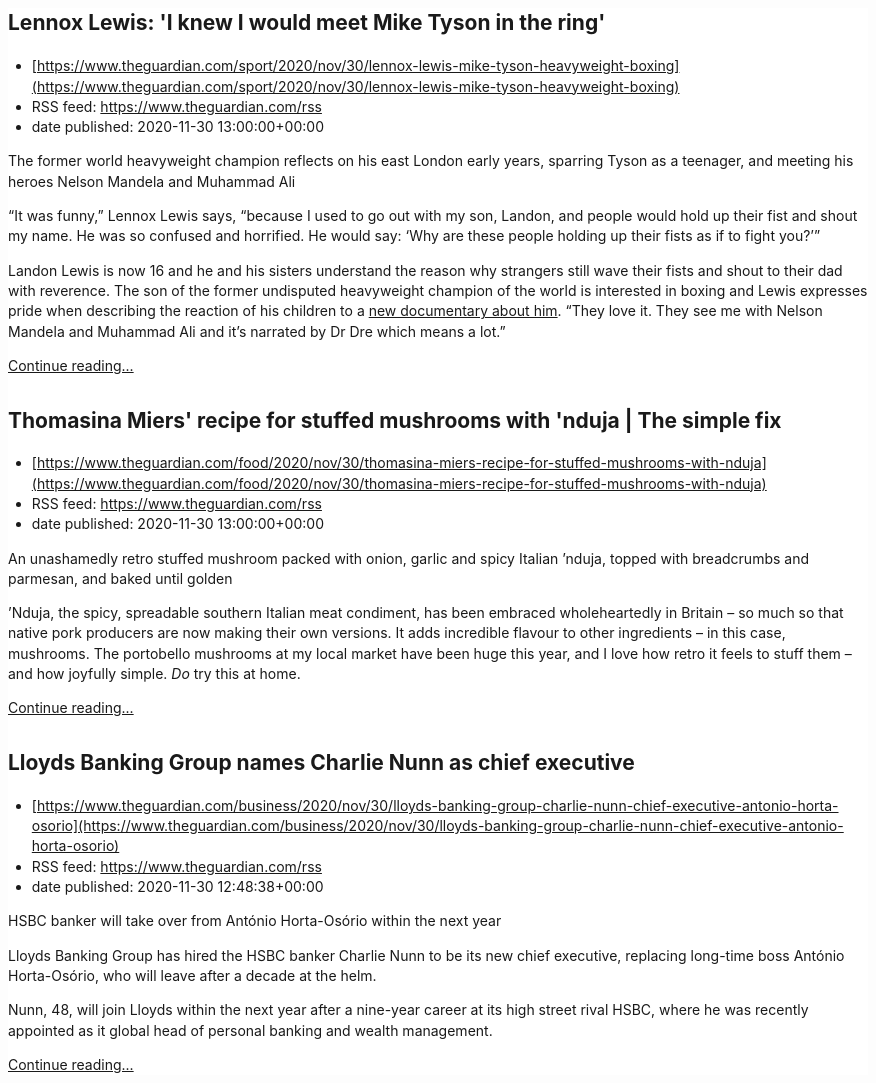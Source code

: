 ## Lennox Lewis: 'I knew I would meet Mike Tyson in the ring'
 - [https://www.theguardian.com/sport/2020/nov/30/lennox-lewis-mike-tyson-heavyweight-boxing](https://www.theguardian.com/sport/2020/nov/30/lennox-lewis-mike-tyson-heavyweight-boxing)
 - RSS feed: https://www.theguardian.com/rss
 - date published: 2020-11-30 13:00:00+00:00

<p>The former world heavyweight champion reflects on his east London early years, sparring Tyson as a teenager, and meeting his heroes Nelson Mandela and Muhammad Ali</p><p>“It was funny,” Lennox Lewis says, “because I used to go out with my son, Landon, and people would hold up their fist and shout my name. He was so confused and horrified. He would say: ‘Why are these people holding up their fists as if to fight you?’”</p><p>Landon Lewis is now 16 and he and his sisters understand the reason why strangers still wave their fists and shout to their dad with reverence. The son of the former undisputed heavyweight champion of the world is interested in boxing and Lewis expresses pride when describing the reaction of his children to a <a href="https://www.youtube.com/watch?v=XqJPliEUCzA">new documentary about him</a>. “They love it. They see me with Nelson Mandela and Muhammad Ali and it’s narrated by Dr Dre which means a lot.”</p> <a href="https://www.theguardian.com/sport/2020/nov/30/lennox-lewis-mike-tyson-heavyweight-boxing">Continue reading...</a>

## Thomasina Miers' recipe for stuffed mushrooms with 'nduja | The simple fix
 - [https://www.theguardian.com/food/2020/nov/30/thomasina-miers-recipe-for-stuffed-mushrooms-with-nduja](https://www.theguardian.com/food/2020/nov/30/thomasina-miers-recipe-for-stuffed-mushrooms-with-nduja)
 - RSS feed: https://www.theguardian.com/rss
 - date published: 2020-11-30 13:00:00+00:00

<p>An unashamedly retro stuffed mushroom packed with onion, garlic and spicy Italian ’nduja, topped with breadcrumbs and parmesan, and baked until golden </p><p> ’Nduja, the spicy, spreadable southern Italian meat condiment, has been embraced wholeheartedly in Britain – so much so that native pork producers are now making their own versions. It adds incredible flavour to other ingredients – in this case, mushrooms. The portobello mushrooms at my local market have been huge this year, and I love how retro it feels to stuff them – and how joyfully simple. <em>Do</em> try this at home.</p> <a href="https://www.theguardian.com/food/2020/nov/30/thomasina-miers-recipe-for-stuffed-mushrooms-with-nduja">Continue reading...</a>

## Lloyds Banking Group names Charlie Nunn as chief executive
 - [https://www.theguardian.com/business/2020/nov/30/lloyds-banking-group-charlie-nunn-chief-executive-antonio-horta-osorio](https://www.theguardian.com/business/2020/nov/30/lloyds-banking-group-charlie-nunn-chief-executive-antonio-horta-osorio)
 - RSS feed: https://www.theguardian.com/rss
 - date published: 2020-11-30 12:48:38+00:00

<p>HSBC banker will take over from António Horta-Osório within the next year</p><p>Lloyds Banking Group has hired the HSBC banker Charlie Nunn to be its new chief executive, replacing long-time boss António Horta-Osório, who will leave after a decade at the helm.</p><p>Nunn, 48, will join Lloyds within the next year after a nine-year career at its high street rival HSBC, where he was recently appointed as it global head of personal banking and wealth management.</p> <a href="https://www.theguardian.com/business/2020/nov/30/lloyds-banking-group-charlie-nunn-chief-executive-antonio-horta-osorio">Continue reading...</a>
